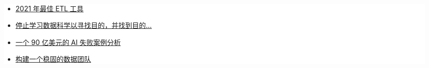+   [2021 年最佳 ETL 工具](https://www.kdnuggets.com/2021/12/mozart-best-etl-tools-2021.html)

+   [停止学习数据科学以寻找目的，并找到目的...](https://www.kdnuggets.com/2021/12/stop-learning-data-science-find-purpose.html)

+   [一个 90 亿美元的 AI 失败案例分析](https://www.kdnuggets.com/2021/12/9b-ai-failure-examined.html)

+   [构建一个稳固的数据团队](https://www.kdnuggets.com/2021/12/build-solid-data-team.html)
